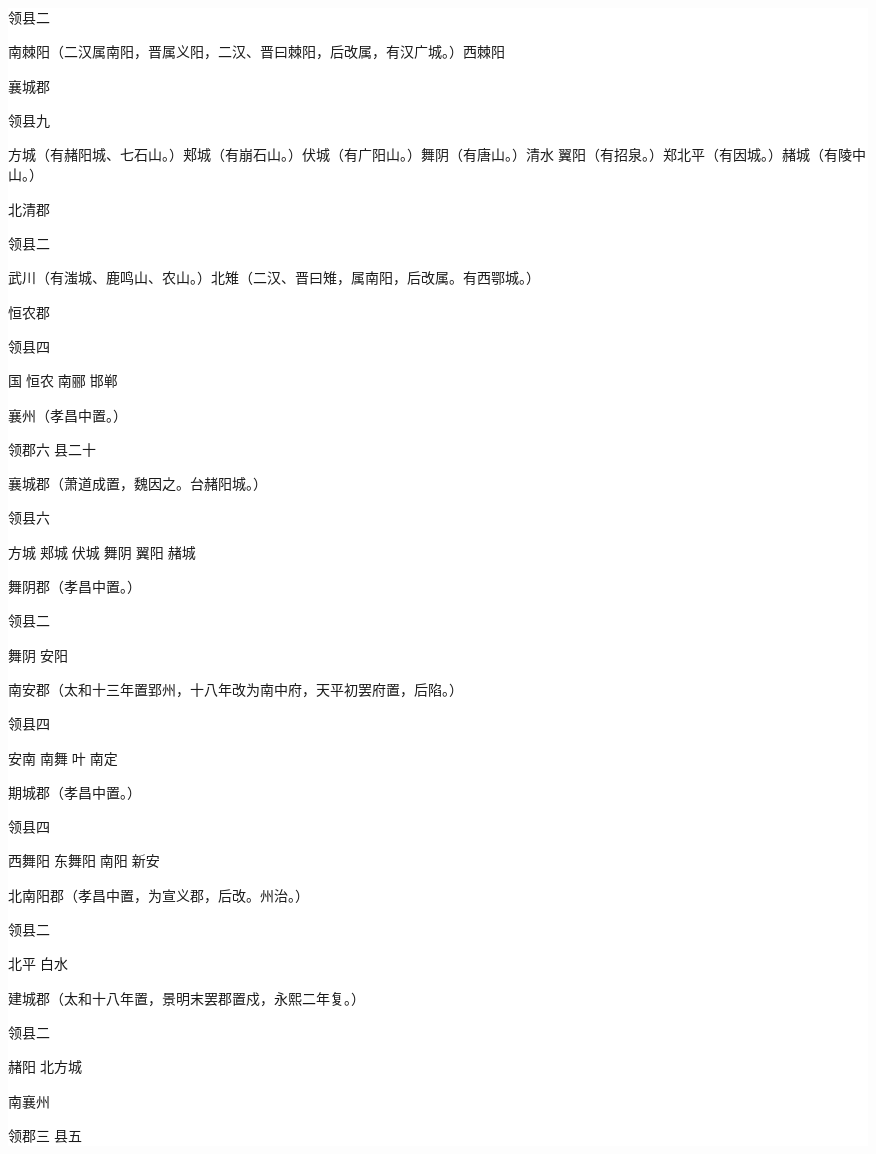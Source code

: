 领县二

南棘阳（二汉属南阳，晋属义阳，二汉、晋曰棘阳，后改属，有汉广城。）西棘阳

襄城郡

领县九

方城（有赭阳城、七石山。）郏城（有崩石山。）伏城（有广阳山。）舞阴（有唐山。）清水 翼阳（有招泉。）郑北平（有因城。）赭城（有陵中山。）

北清郡

领县二

武川（有滍城、鹿鸣山、农山。）北雉（二汉、晋曰雉，属南阳，后改属。有西鄂城。）

恒农郡

领县四

国 恒农 南郦 邯郸

襄州（孝昌中置。）

领郡六 县二十

襄城郡（萧道成置，魏因之。台赭阳城。）

领县六

方城 郏城 伏城 舞阴 翼阳 赭城

舞阴郡（孝昌中置。）

领县二

舞阴 安阳

南安郡（太和十三年置郢州，十八年改为南中府，天平初罢府置，后陷。）

领县四

安南 南舞 叶 南定

期城郡（孝昌中置。）

领县四

西舞阳 东舞阳 南阳 新安

北南阳郡（孝昌中置，为宣义郡，后改。州治。）

领县二

北平 白水

建城郡（太和十八年置，景明末罢郡置戍，永熙二年复。）

领县二

赭阳 北方城

南襄州

领郡三 县五
